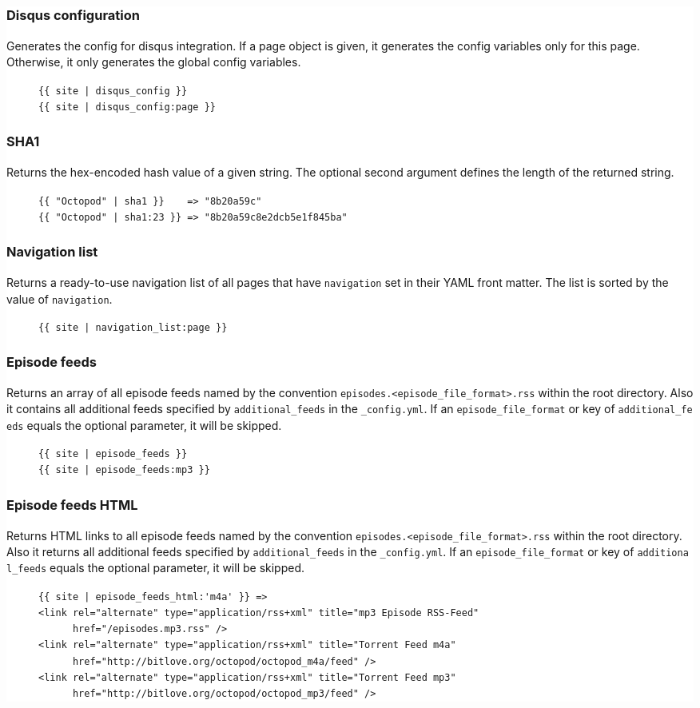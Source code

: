<h3 id="disqus-configuration">Disqus configuration</h3>
<p>Generates the config for disqus integration. If a page object is given, it generates the config variables only for this page. Otherwise, it only generates the global config variables.</p>

<figure class="highlight"><pre><code class="language-yaml" data-lang="yaml"><span class="pi">{{</span> <span class="nv">site | disqus_config</span> <span class="pi">}}</span>
<span class="pi">{{</span> <span class="nv">site | disqus_config</span><span class="pi">:</span><span class="nv">page</span> <span class="pi">}}</span></code></pre></figure>

<h3 id="sha1">SHA1</h3>
<p>Returns the hex-encoded hash value of a given string. The optional second argument defines the length of the returned string.</p>

<figure class="highlight"><pre><code class="language-yaml" data-lang="yaml"><span class="pi">{{</span> <span class="s2">"</span><span class="s">Octopod"</span> <span class="err">|</span> <span class="nv">sha1</span> <span class="pi">}}</span>    <span class="s">=&gt; "8b20a59c"</span>
<span class="pi">{{</span> <span class="s2">"</span><span class="s">Octopod"</span> <span class="err">|</span> <span class="nv">sha1</span><span class="pi">:</span><span class="nv">23</span> <span class="pi">}}</span> <span class="s">=&gt; "8b20a59c8e2dcb5e1f845ba"</span></code></pre></figure>

<h3 id="navigation-list">Navigation list</h3>
<p>Returns a ready-to-use navigation list of all pages that have <code class="highlighter-rouge">navigation</code> set in their YAML front matter. The list is sorted by the value of <code class="highlighter-rouge">navigation</code>.</p>

<figure class="highlight"><pre><code class="language-yaml" data-lang="yaml"><span class="pi">{{</span> <span class="nv">site | navigation_list</span><span class="pi">:</span><span class="nv">page</span> <span class="pi">}}</span></code></pre></figure>

<h3 id="episode-feeds">Episode feeds</h3>
<p>Returns an array of all episode feeds named by the convention <code class="highlighter-rouge">episodes.&lt;episode_file_format&gt;.rss</code> within the root directory. Also it contains all additional feeds specified by <code class="highlighter-rouge">additional_feeds</code> in the <code class="highlighter-rouge">_config.yml</code>. If an <code class="highlighter-rouge">episode_file_format</code> or key of <code class="highlighter-rouge">additional_feeds</code> equals the optional parameter, it will be skipped.</p>

<figure class="highlight"><pre><code class="language-yaml" data-lang="yaml"><span class="pi">{{</span> <span class="nv">site | episode_feeds</span> <span class="pi">}}</span>
<span class="pi">{{</span> <span class="nv">site | episode_feeds</span><span class="pi">:</span><span class="nv">mp3</span> <span class="pi">}}</span></code></pre></figure>

<h3 id="episode-feeds-html">Episode feeds HTML</h3>
<p>Returns HTML links to all episode feeds named by the convention <code class="highlighter-rouge">episodes.&lt;episode_file_format&gt;.rss</code> within the root directory. Also it returns all additional feeds specified by <code class="highlighter-rouge">additional_feeds</code> in the <code class="highlighter-rouge">_config.yml</code>. If an <code class="highlighter-rouge">episode_file_format</code> or key of <code class="highlighter-rouge">additional_feeds</code> equals the optional parameter, it will be skipped.</p>

<figure class="highlight"><pre><code class="language-yaml" data-lang="yaml"><span class="pi">{{</span> <span class="nv">site | episode_feeds_html</span><span class="pi">:</span><span class="s1">'</span><span class="s">m4a'</span> <span class="pi">}}</span> <span class="s">=&gt;</span>
<span class="s">&lt;link rel="alternate" type="application/rss+xml" title="mp3 Episode RSS-Feed"</span>
      <span class="s">href="/episodes.mp3.rss" /&gt;</span>
<span class="s">&lt;link rel="alternate" type="application/rss+xml" title="Torrent Feed m4a"</span>
      <span class="s">href="http://bitlove.org/octopod/octopod_m4a/feed" /&gt;</span>
<span class="s">&lt;link rel="alternate" type="application/rss+xml" title="Torrent Feed mp3"</span>
      <span class="s">href="http://bitlove.org/octopod/octopod_mp3/feed" /&gt;</span></code></pre></figure>
